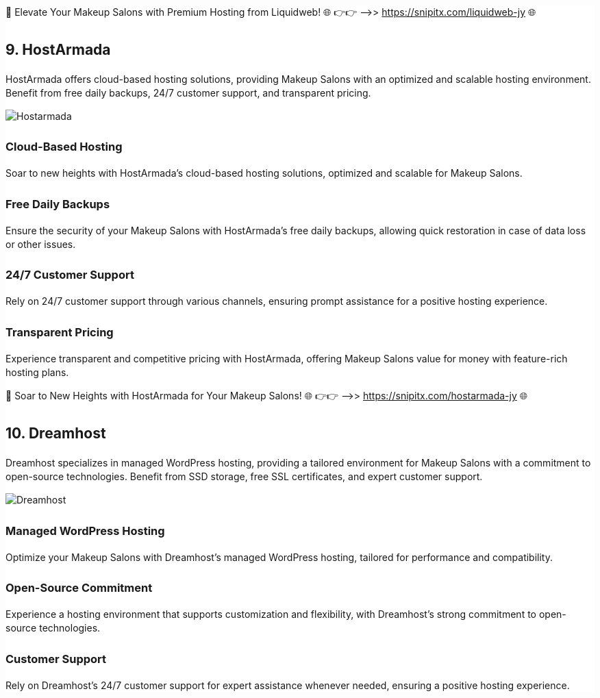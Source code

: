 🚀 Elevate Your Makeup Salons with Premium Hosting from Liquidweb! 🌐
👉👉 -->> https://snipitx.com/liquidweb-jy 🌐

## 9. HostArmada

HostArmada offers cloud-based hosting solutions, providing Makeup Salons with an optimized and scalable hosting environment. Benefit from free daily backups, 24/7 customer support, and transparent pricing.

![Hostarmada](https://i.imgur.com/KFbdf3o.jpeg "Hostarmada Hosting")

### Cloud-Based Hosting
Soar to new heights with HostArmada’s cloud-based hosting solutions, optimized and scalable for Makeup Salons.

### Free Daily Backups
Ensure the security of your Makeup Salons with HostArmada’s free daily backups, allowing quick restoration in case of data loss or other issues.

### 24/7 Customer Support
Rely on 24/7 customer support through various channels, ensuring prompt assistance for a positive hosting experience.

### Transparent Pricing
Experience transparent and competitive pricing with HostArmada, offering Makeup Salons value for money with feature-rich hosting plans.

🚀 Soar to New Heights with HostArmada for Your Makeup Salons! 🌐
👉👉 -->> https://snipitx.com/hostarmada-jy 🌐

## 10. Dreamhost

Dreamhost specializes in managed WordPress hosting, providing a tailored environment for Makeup Salons with a commitment to open-source technologies. Benefit from SSD storage, free SSL certificates, and expert customer support.

![Dreamhost](https://i.imgur.com/rXIg8ip.jpeg "Dreamhost Hosting")

### Managed WordPress Hosting
Optimize your Makeup Salons with Dreamhost’s managed WordPress hosting, tailored for performance and compatibility.

### Open-Source Commitment
Experience a hosting environment that supports customization and flexibility, with Dreamhost’s strong commitment to open-source technologies.

### Customer Support
Rely on Dreamhost’s 24/7 customer support for expert assistance whenever needed, ensuring a positive hosting experience.
